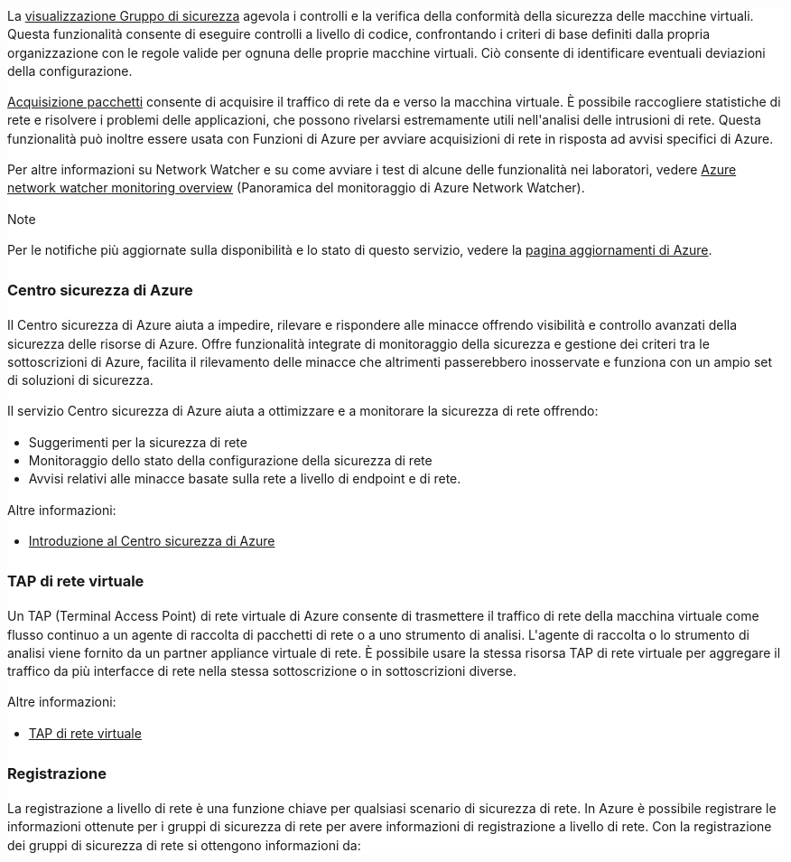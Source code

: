 La [visualizzazione Gruppo di sicurezza](../../network-watcher/network-watcher-security-group-view-overview.md) agevola i controlli e la verifica della conformità della sicurezza delle macchine virtuali. Questa funzionalità consente di eseguire controlli a livello di codice, confrontando i criteri di base definiti dalla propria organizzazione con le regole valide per ognuna delle proprie macchine virtuali. Ciò consente di identificare eventuali deviazioni della configurazione.

[Acquisizione pacchetti](../../network-watcher/network-watcher-packet-capture-overview.md) consente di acquisire il traffico di rete da e verso la macchina virtuale. È possibile raccogliere statistiche di rete e risolvere i problemi delle applicazioni, che possono rivelarsi estremamente utili nell'analisi delle intrusioni di rete. Questa funzionalità può inoltre essere usata con Funzioni di Azure per avviare acquisizioni di rete in risposta ad avvisi specifici di Azure.

Per altre informazioni su Network Watcher e su come avviare i test di alcune delle funzionalità nei laboratori, vedere [Azure network watcher monitoring overview](../../network-watcher/network-watcher-monitoring-overview.md) (Panoramica del monitoraggio di Azure Network Watcher).

> [!NOTE]
> Per le notifiche più aggiornate sulla disponibilità e lo stato di questo servizio, vedere la [pagina aggiornamenti di Azure](https://azure.microsoft.com/updates/?product=network-watcher).

### <a name="azure-security-center"></a>Centro sicurezza di Azure

Il Centro sicurezza di Azure aiuta a impedire, rilevare e rispondere alle minacce offrendo visibilità e controllo avanzati della sicurezza delle risorse di Azure. Offre funzionalità integrate di monitoraggio della sicurezza e gestione dei criteri tra le sottoscrizioni di Azure, facilita il rilevamento delle minacce che altrimenti passerebbero inosservate e funziona con un ampio set di soluzioni di sicurezza.

Il servizio Centro sicurezza di Azure aiuta a ottimizzare e a monitorare la sicurezza di rete offrendo:

* Suggerimenti per la sicurezza di rete
* Monitoraggio dello stato della configurazione della sicurezza di rete
* Avvisi relativi alle minacce basate sulla rete a livello di endpoint e di rete.

Altre informazioni:

* [Introduzione al Centro sicurezza di Azure](../../security-center/security-center-intro.md)

### <a name="virtual-network-tap"></a>TAP di rete virtuale

Un TAP (Terminal Access Point) di rete virtuale di Azure consente di trasmettere il traffico di rete della macchina virtuale come flusso continuo a un agente di raccolta di pacchetti di rete o a uno strumento di analisi. L'agente di raccolta o lo strumento di analisi viene fornito da un partner appliance virtuale di rete. È possibile usare la stessa risorsa TAP di rete virtuale per aggregare il traffico da più interfacce di rete nella stessa sottoscrizione o in sottoscrizioni diverse.

Altre informazioni:

* [TAP di rete virtuale](../../virtual-network/virtual-network-tap-overview.md)

### <a name="logging"></a>Registrazione

La registrazione a livello di rete è una funzione chiave per qualsiasi scenario di sicurezza di rete. In Azure è possibile registrare le informazioni ottenute per i gruppi di sicurezza di rete per avere informazioni di registrazione a livello di rete. Con la registrazione dei gruppi di sicurezza di rete si ottengono informazioni da:
